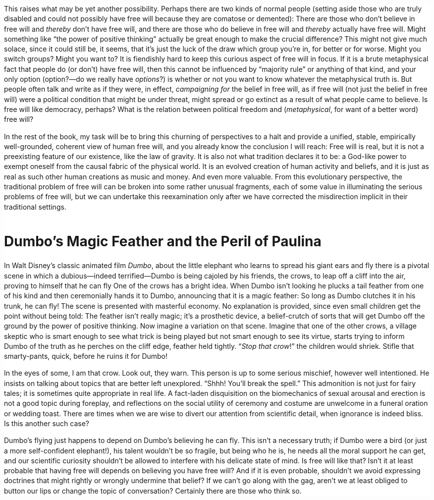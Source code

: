 This raises what may be yet another possibility. Perhaps there are two kinds of normal people (setting aside those who are truly disabled and could not possibly have free will because they are comatose or demented): There are those who don’t believe in free will and _thereby_ don’t have free will, and there are those who do believe in free will and _thereby_ actually have free will. Might something like “the power of positive thinking” actually be great enough to make the crucial difference? This might not give much solace, since it could still be, it seems, that it’s just the luck of the draw which group you’re in, for better or for worse. Might you switch groups? Might you want to? It is fiendishly hard to keep this curious aspect of free will in focus. If it is a brute metaphysical fact that people do (or don’t) have free will, then this cannot be influenced by “majority rule” or anything of that kind, and your only option (option?—do we really have _options_?) is whether or not you want to know whatever the metaphysical truth is. But people often talk and write as if they were, in effect, _campaigning for_ the belief in free will, as if free will (not just the belief in free will) were a political condition that might be under threat, might spread or go extinct as a result of what people came to believe. Is free will like democracy, perhaps? What is the relation between political freedom and (_metaphysical_, for want of a better word) free will?

In the rest of the book, my task will be to bring this churning of perspectives to a halt and provide a unified, stable, empirically well-grounded, coherent view of human free will, and you already know the conclusion I will reach: Free will is real, but it is not a preexisting feature of our existence, like the law of gravity. It is also not what tradition declares it to be: a God-like power to exempt oneself from the causal fabric of the physical world. It is an evolved creation of human activity and beliefs, and it is just as real as such other human creations as music and money. And even more valuable. From this evolutionary perspective, the traditional problem of free will can be broken into some rather unusual fragments, each of some value in illuminating the serious problems of free will, but we can undertake this reexamination only after we have corrected the misdirection implicit in their traditional settings.

# **Dumbo’s Magic Feather and the Peril of Paulina**

In Walt Disney’s classic animated film _Dumbo_, about the little elephant who learns to spread his giant ears and fly there is a pivotal scene in which a dubious—indeed terrified—Dumbo is being cajoled by his friends, the crows, to leap off a cliff into the air, proving to himself that he can fly One of the crows has a bright idea. When Dumbo isn’t looking he plucks a tail feather from one of his kind and then ceremonially hands it to Dumbo, announcing that it is a magic feather: So long as Dumbo clutches it in his trunk, he can fly! The scene is presented with masterful economy. No explanation is provided, since even small children get the point without being told: The feather isn’t really magic; it’s a prosthetic device, a belief-crutch of sorts that will get Dumbo off the ground by the power of positive thinking. Now imagine a variation on that scene. Imagine that one of the other crows, a village skeptic who is smart enough to see what trick is being played but not smart enough to see its virtue, starts trying to inform Dumbo of the truth as he perches on the cliff edge, feather held tightly. “_Stop that crow_!” the children would shriek. Stifle that smarty-pants, quick, before he ruins it for Dumbo!

In the eyes of some, I am that crow. Look out, they warn. This person is up to some serious mischief, however well intentioned. He insists on talking about topics that are better left unexplored. “Shhh! You’ll break the spell.” This admonition is not just for fairy tales; it is sometimes quite appropriate in real life. A fact-laden disquisition on the biomechanics of sexual arousal and erection is not a good topic during foreplay, and reflections on the social utility of ceremony and costume are unwelcome in a funeral oration or wedding toast. There are times when we are wise to divert our attention from scientific detail, when ignorance is indeed bliss. Is this another such case?

Dumbo’s flying just happens to depend on Dumbo’s believing he can fly. This isn’t a necessary truth; if Dumbo were a bird (or just a more self-confident elephant!), his talent wouldn’t be so fragile, but being who he is, he needs all the moral support he can get, and our scientific curiosity shouldn’t be allowed to interfere with his delicate state of mind. Is free will like that? Isn’t it at least probable that having free will depends on believing you have free will? And if it is even probable, shouldn’t we avoid expressing doctrines that might rightly or wrongly undermine that belief? If we can’t go along with the gag, aren’t we at least obliged to button our lips or change the topic of conversation? Certainly there are those who think so.
